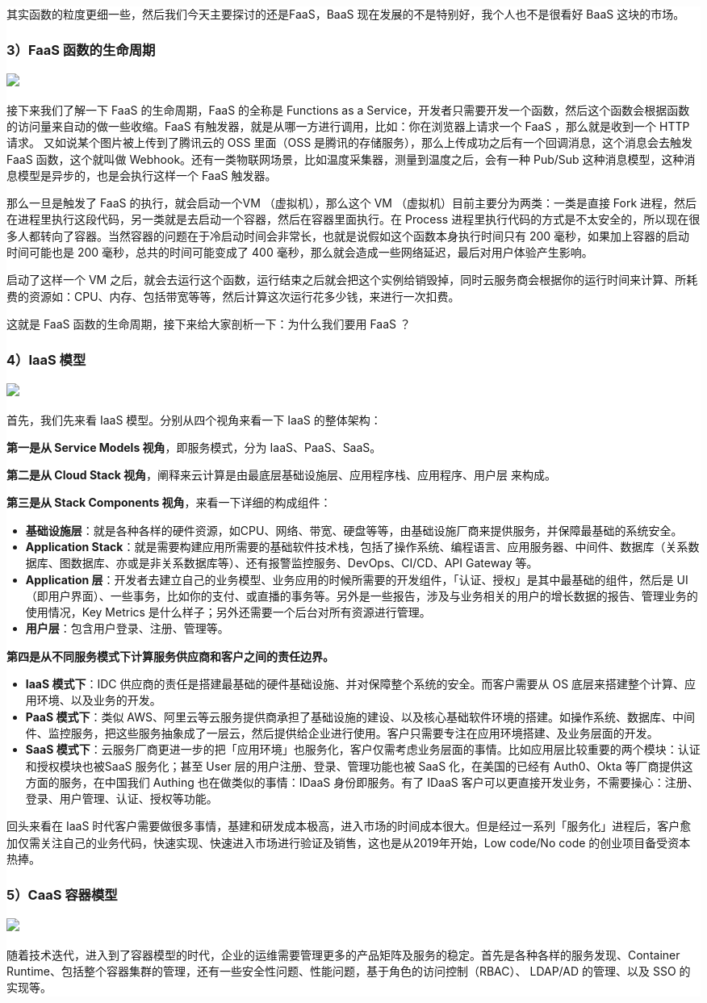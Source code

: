 其实函数的粒度更细一些，然后我们今天主要探讨的还是FaaS，BaaS 现在发展的不是特别好，我个人也不是很看好 BaaS 这块的市场。

### 3）FaaS 函数的生命周期

![](https://cdn.authing.cn/blog/20200217155848.png)

接下来我们了解一下 FaaS 的生命周期，FaaS 的全称是 Functions as a Service，开发者只需要开发一个函数，然后这个函数会根据函数的访问量来自动的做一些收缩。FaaS 有触发器，就是从哪一方进行调用，比如：你在浏览器上请求一个 FaaS ，那么就是收到一个 HTTP 请求。 又如说某个图片被上传到了腾讯云的 OSS 里面（OSS 是腾讯的存储服务），那么上传成功之后有一个回调消息，这个消息会去触发 FaaS 函数，这个就叫做 Webhook。还有一类物联网场景，比如温度采集器，测量到温度之后，会有一种 Pub/Sub 这种消息模型，这种消息模型是异步的，也是会执行这样一个 FaaS 触发器。

那么一旦是触发了 FaaS 的执行，就会启动一个VM （虚拟机），那么这个 VM （虚拟机）目前主要分为两类：一类是直接 Fork 进程，然后在进程里执行这段代码，另一类就是去启动一个容器，然后在容器里面执行。在 Process 进程里执行代码的方式是不太安全的，所以现在很多人都转向了容器。当然容器的问题在于冷启动时间会非常长，也就是说假如这个函数本身执行时间只有 200 毫秒，如果加上容器的启动时间可能也是 200 毫秒，总共的时间可能变成了 400 毫秒，那么就会造成一些网络延迟，最后对用户体验产生影响。

启动了这样一个 VM 之后，就会去运行这个函数，运行结束之后就会把这个实例给销毁掉，同时云服务商会根据你的运行时间来计算、所耗费的资源如：CPU、内存、包括带宽等等，然后计算这次运行花多少钱，来进行一次扣费。

这就是 FaaS 函数的生命周期，接下来给大家剖析一下：为什么我们要用 FaaS ？

### 4）IaaS 模型

![](https://cdn.authing.cn/blog/20200217155916.png)

首先，我们先来看 IaaS 模型。分别从四个视角来看一下 IaaS 的整体架构：

**第一是从 Service Models 视角**，即服务模式，分为 IaaS、PaaS、SaaS。 

**第二是从 Cloud Stack 视角**，阐释来云计算是由最底层基础设施层、应用程序栈、应用程序、用户层 来构成。

**第三是从 Stack Components 视角**，来看一下详细的构成组件：
- **基础设施层**：就是各种各样的硬件资源，如CPU、网络、带宽、硬盘等等，由基础设施厂商来提供服务，并保障最基础的系统安全。
- **Application Stack**：就是需要构建应用所需要的基础软件技术栈，包括了操作系统、编程语言、应用服务器、中间件、数据库（关系数据库、图数据库、亦或是非关系数据库等）、还有报警监控服务、DevOps、CI/CD、API Gateway 等。 
- **Application 层**：开发者去建立自己的业务模型、业务应用的时候所需要的开发组件，「认证、授权」是其中最基础的组件，然后是 UI（即用户界面）、一些事务，比如你的支付、或直播的事务等。另外是一些报告，涉及与业务相关的用户的增长数据的报告、管理业务的使用情况，Key Metrics 是什么样子；另外还需要一个后台对所有资源进行管理。
- **用户层**：包含用户登录、注册、管理等。

**第四是从不同服务模式下计算服务供应商和客户之间的责任边界。**
- **IaaS 模式下**：IDC 供应商的责任是搭建最基础的硬件基础设施、并对保障整个系统的安全。而客户需要从 OS 底层来搭建整个计算、应用环境、以及业务的开发。
- **PaaS 模式下**：类似 AWS、阿里云等云服务提供商承担了基础设施的建设、以及核心基础软件环境的搭建。如操作系统、数据库、中间件、监控服务，把这些服务抽象成了一层云，然后提供给企业进行使用。客户只需要专注在应用环境搭建、及业务层面的开发。
- **SaaS 模式下**：云服务厂商更进一步的把「应用环境」也服务化，客户仅需考虑业务层面的事情。比如应用层比较重要的两个模块：认证和授权模块也被SaaS 服务化；甚至 User 层的用户注册、登录、管理功能也被 SaaS 化，在美国的已经有 Auth0、Okta 等厂商提供这方面的服务，在中国我们 Authing 也在做类似的事情：IDaaS 身份即服务。有了 IDaaS 客户可以更直接开发业务，不需要操心：注册、登录、用户管理、认证、授权等功能。 

回头来看在 IaaS 时代客户需要做很多事情，基建和研发成本极高，进入市场的时间成本很大。但是经过一系列「服务化」进程后，客户愈加仅需关注自己的业务代码，快速实现、快速进入市场进行验证及销售，这也是从2019年开始，Low code/No code 的创业项目备受资本热捧。

### 5）CaaS 容器模型

![](https://cdn.authing.cn/blog/20200217160041.png)

随着技术迭代，进入到了容器模型的时代，企业的运维需要管理更多的产品矩阵及服务的稳定。首先是各种各样的服务发现、Container Runtime、包括整个容器集群的管理，还有一些安全性问题、性能问题，基于角色的访问控制（RBAC）、 LDAP/AD 的管理、以及 SSO 的实现等。
